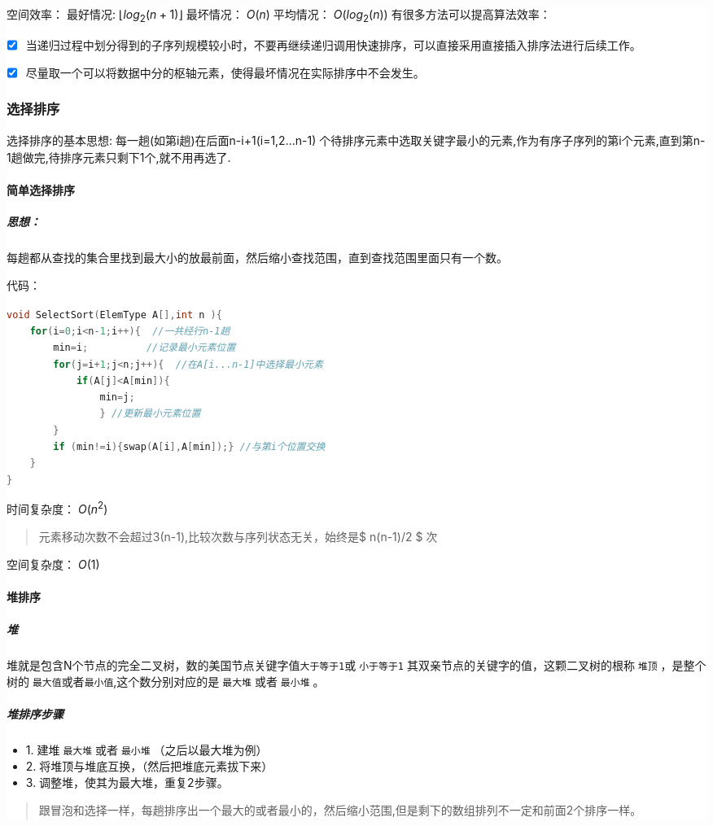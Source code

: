 空间效率：
最好情况: $\left \lfloor log_2 (n+1) \right \rfloor$
最坏情况： $O(n)$
平均情况： $O(log_2(n))$
有很多方法可以提高算法效率：
    
- [x] 当递归过程中划分得到的子序列规模较小时，不要再继续递归调用快速排序，可以直接采用直接插入排序法进行后续工作。  

- [x] 尽量取一个可以将数据中分的枢轴元素，使得最坏情况在实际排序中不会发生。  


### 选择排序

选择排序的基本思想:
每一趟(如第i趟)在后面n-i+1(i=1,2...n-1) 个待排序元素中选取关键字最小的元素,作为有序子序列的第i个元素,直到第n-1趟做完,待排序元素只剩下1个,就不用再选了.

#### 简单选择排序

##### 思想：

每趟都从查找的集合里找到最大小的放最前面，然后缩小查找范围，直到查找范围里面只有一个数。

代码：
```c
void SelectSort(ElemType A[],int n ){
    for(i=0;i<n-1;i++){  //一共经行n-1趟
        min=i;          //记录最小元素位置
        for(j=i+1;j<n;j++){  //在A[i...n-1]中选择最小元素
            if(A[j]<A[min]){
                min=j;
                } //更新最小元素位置
        }                        
        if (min!=i){swap(A[i],A[min]);} //与第i个位置交换
    }
}
```

时间复杂度： $O(n^2)$
> 元素移动次数不会超过3(n-1),比较次数与序列状态无关，始终是$ n(n-1)/2 $ 次

空间复杂度： $O(1)$

#### 堆排序


##### 堆
堆就是包含N个节点的完全二叉树，数的美国节点关键字值` 大于等于1 `或 `小于等于1` 其双亲节点的关键字的值，这颗二叉树的根称 ` 堆顶 ` ，是整个树的 `最大值`或者`最小值`,这个数分别对应的是 `最大堆` 或者 `最小堆` 。

##### 堆排序步骤

- 1\. 建堆  `最大堆` 或者 `最小堆` （之后以最大堆为例）
- 2\. 将堆顶与堆底互换，（然后把堆底元素拔下来）
- 3\. 调整堆，使其为最大堆，重复2步骤。

> 跟冒泡和选择一样，每趟排序出一个最大的或者最小的，然后缩小范围,但是剩下的数组排列不一定和前面2个排序一样。
